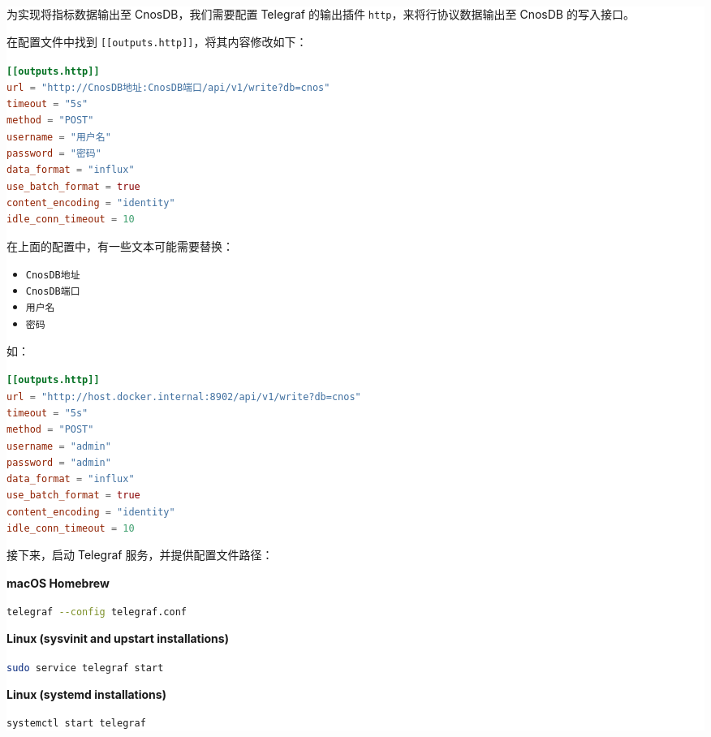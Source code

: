 为实现将指标数据输出至 CnosDB，我们需要配置 Telegraf 的输出插件 `http`，来将行协议数据输出至 CnosDB 的写入接口。

在配置文件中找到 `[[outputs.http]]`，将其内容修改如下：

```toml
[[outputs.http]]
url = "http://CnosDB地址:CnosDB端口/api/v1/write?db=cnos"
timeout = "5s"
method = "POST"
username = "用户名"
password = "密码"
data_format = "influx"
use_batch_format = true
content_encoding = "identity"
idle_conn_timeout = 10
```

在上面的配置中，有一些文本可能需要替换：

- `CnosDB地址`
- `CnosDB端口`
- `用户名`
- `密码`

如：

```toml
[[outputs.http]]
url = "http://host.docker.internal:8902/api/v1/write?db=cnos"
timeout = "5s"
method = "POST"
username = "admin"
password = "admin"
data_format = "influx"
use_batch_format = true
content_encoding = "identity"
idle_conn_timeout = 10
```

接下来，启动 Telegraf 服务，并提供配置文件路径：

**macOS Homebrew**

```sh
telegraf --config telegraf.conf
```

**Linux (sysvinit and upstart installations)**

```sh
sudo service telegraf start
```

**Linux (systemd installations)**

```sh
systemctl start telegraf
```
